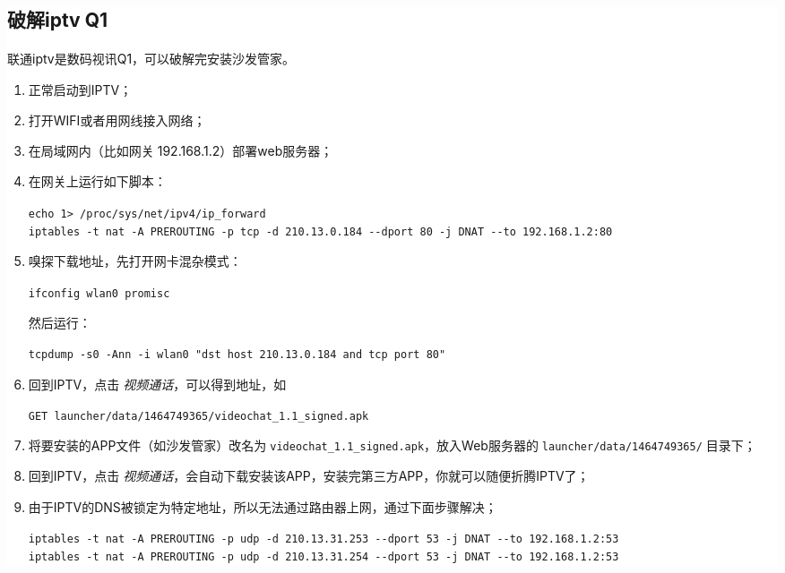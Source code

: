 ## 破解iptv Q1

联通iptv是数码视讯Q1，可以破解完安装沙发管家。

1.  正常启动到IPTV；
2.  打开WIFI或者用网线接入网络；
3.  在局域网内（比如网关 192.168.1.2）部署web服务器；
4.  在网关上运行如下脚本：

    ```
    echo 1> /proc/sys/net/ipv4/ip_forward
    iptables -t nat -A PREROUTING -p tcp -d 210.13.0.184 --dport 80 -j DNAT --to 192.168.1.2:80
    ```

5.  嗅探下载地址，先打开网卡混杂模式：

    ```ifconfig wlan0 promisc```

    然后运行：

    ```tcpdump -s0 -Ann -i wlan0 "dst host 210.13.0.184 and tcp port 80"```

6.  回到IPTV，点击 *视频通话*，可以得到地址，如

    ```GET launcher/data/1464749365/videochat_1.1_signed.apk```

7.  将要安装的APP文件（如沙发管家）改名为 `videochat_1.1_signed.apk`，放入Web服务器的 `launcher/data/1464749365/` 目录下；
8.  回到IPTV，点击 *视频通话*，会自动下载安装该APP，安装完第三方APP，你就可以随便折腾IPTV了；
9.  由于IPTV的DNS被锁定为特定地址，所以无法通过路由器上网，通过下面步骤解决；

    ```
    iptables -t nat -A PREROUTING -p udp -d 210.13.31.253 --dport 53 -j DNAT --to 192.168.1.2:53
    iptables -t nat -A PREROUTING -p udp -d 210.13.31.254 --dport 53 -j DNAT --to 192.168.1.2:53
    ```
